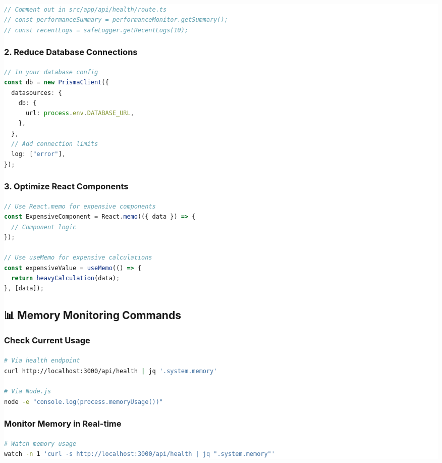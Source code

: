 ```typescript
// Comment out in src/app/api/health/route.ts
// const performanceSummary = performanceMonitor.getSummary();
// const recentLogs = safeLogger.getRecentLogs(10);
```

### **2. Reduce Database Connections**

```typescript
// In your database config
const db = new PrismaClient({
  datasources: {
    db: {
      url: process.env.DATABASE_URL,
    },
  },
  // Add connection limits
  log: ["error"],
});
```

### **3. Optimize React Components**

```typescript
// Use React.memo for expensive components
const ExpensiveComponent = React.memo(({ data }) => {
  // Component logic
});

// Use useMemo for expensive calculations
const expensiveValue = useMemo(() => {
  return heavyCalculation(data);
}, [data]);
```

## 📊 **Memory Monitoring Commands**

### **Check Current Usage**

```bash
# Via health endpoint
curl http://localhost:3000/api/health | jq '.system.memory'

# Via Node.js
node -e "console.log(process.memoryUsage())"
```

### **Monitor Memory in Real-time**

```bash
# Watch memory usage
watch -n 1 'curl -s http://localhost:3000/api/health | jq ".system.memory"'
```
